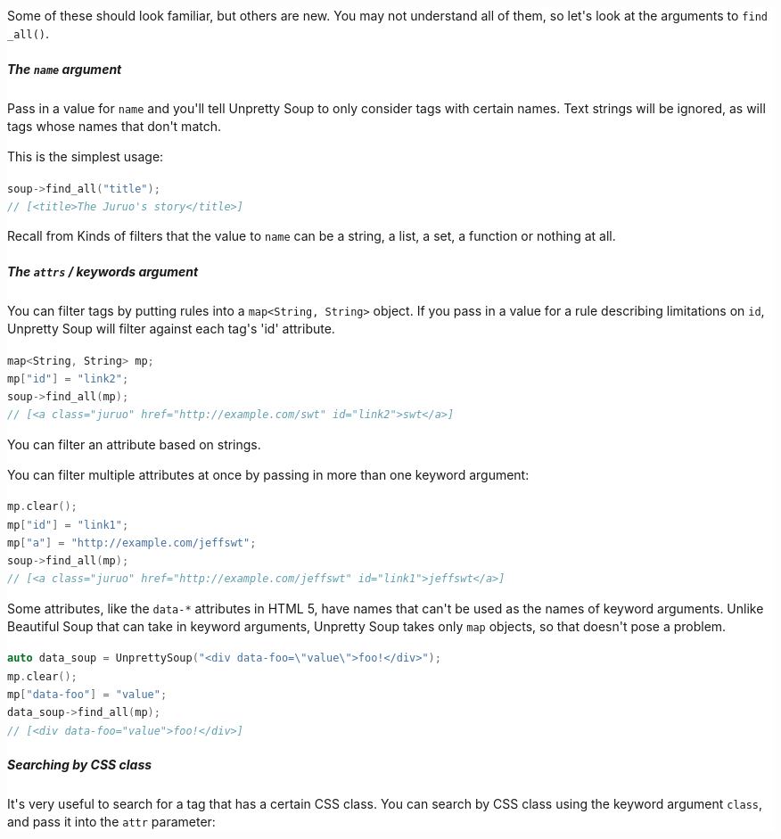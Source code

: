 Some of these should look familiar, but others are new. You may not understand all of them, so let's look at the arguments to `find_all()`.

##### The `name` argument

Pass in a value for `name` and you'll tell Unpretty Soup to only consider tags with certain names. Text strings will be ignored, as will tags whose names that don't match.

This is the simplest usage:

```C++
soup->find_all("title");
// [<title>The Juruo's story</title>]
```

Recall from Kinds of filters that the value to `name` can be a string, a list, a set, a function or nothing at all.

##### The `attrs` / keywords argument

You can filter tags by putting rules into a `map<String, String>` object. If you pass in a value for a rule describing limitations on `id`, Unpretty Soup will filter against each tag's 'id' attribute.

```C++
map<String, String> mp;
mp["id"] = "link2";
soup->find_all(mp);
// [<a class="juruo" href="http://example.com/swt" id="link2">swt</a>]
```

You can filter an attribute based on strings.

You can filter multiple attributes at once by passing in more than one keyword argument:

```C++
mp.clear();
mp["id"] = "link1";
mp["a"] = "http://example.com/jeffswt";
soup->find_all(mp);
// [<a class="juruo" href="http://example.com/jeffswt" id="link1">jeffswt</a>]
```

Some attributes, like the `data-*` attributes in HTML 5, have names that can't be used as the names of keyword arguments. Unlike Beautiful Soup that can take in keyword arguments, Unpretty Soup takes only `map` objects, so that doesn't pose a problem.

```C++
auto data_soup = UnprettySoup("<div data-foo=\"value\">foo!</div>");
mp.clear();
mp["data-foo"] = "value";
data_soup->find_all(mp);
// [<div data-foo="value">foo!</div>]
```

##### Searching by CSS class

It's very useful to search for a tag that has a certain CSS class. You can search by CSS class using the keyword argument `class`, and pass it into the `attr` parameter:
